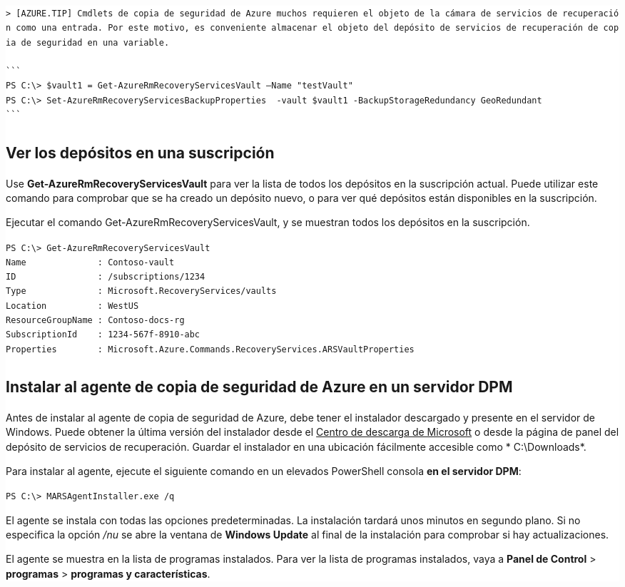     > [AZURE.TIP] Cmdlets de copia de seguridad de Azure muchos requieren el objeto de la cámara de servicios de recuperación como una entrada. Por este motivo, es conveniente almacenar el objeto del depósito de servicios de recuperación de copia de seguridad en una variable.

    ```
    PS C:\> $vault1 = Get-AzureRmRecoveryServicesVault –Name "testVault"
    PS C:\> Set-AzureRmRecoveryServicesBackupProperties  -vault $vault1 -BackupStorageRedundancy GeoRedundant
    ```



## <a name="view-the-vaults-in-a-subscription"></a>Ver los depósitos en una suscripción
Use **Get-AzureRmRecoveryServicesVault** para ver la lista de todos los depósitos en la suscripción actual. Puede utilizar este comando para comprobar que se ha creado un depósito nuevo, o para ver qué depósitos están disponibles en la suscripción.

Ejecutar el comando Get-AzureRmRecoveryServicesVault, y se muestran todos los depósitos en la suscripción.

```
PS C:\> Get-AzureRmRecoveryServicesVault
Name              : Contoso-vault
ID                : /subscriptions/1234
Type              : Microsoft.RecoveryServices/vaults
Location          : WestUS
ResourceGroupName : Contoso-docs-rg
SubscriptionId    : 1234-567f-8910-abc
Properties        : Microsoft.Azure.Commands.RecoveryServices.ARSVaultProperties
```


## <a name="installing-the-azure-backup-agent-on-a-dpm-server"></a>Instalar al agente de copia de seguridad de Azure en un servidor DPM
Antes de instalar al agente de copia de seguridad de Azure, debe tener el instalador descargado y presente en el servidor de Windows. Puede obtener la última versión del instalador desde el [Centro de descarga de Microsoft](http://aka.ms/azurebackup_agent) o desde la página de panel del depósito de servicios de recuperación. Guardar el instalador en una ubicación fácilmente accesible como * C:\Downloads\*.

Para instalar al agente, ejecute el siguiente comando en un elevados PowerShell consola **en el servidor DPM**:

```
PS C:\> MARSAgentInstaller.exe /q
```

El agente se instala con todas las opciones predeterminadas. La instalación tardará unos minutos en segundo plano. Si no especifica la opción */nu* se abre la ventana de **Windows Update** al final de la instalación para comprobar si hay actualizaciones.

El agente se muestra en la lista de programas instalados. Para ver la lista de programas instalados, vaya a **Panel de Control** > **programas** > **programas y características**.
